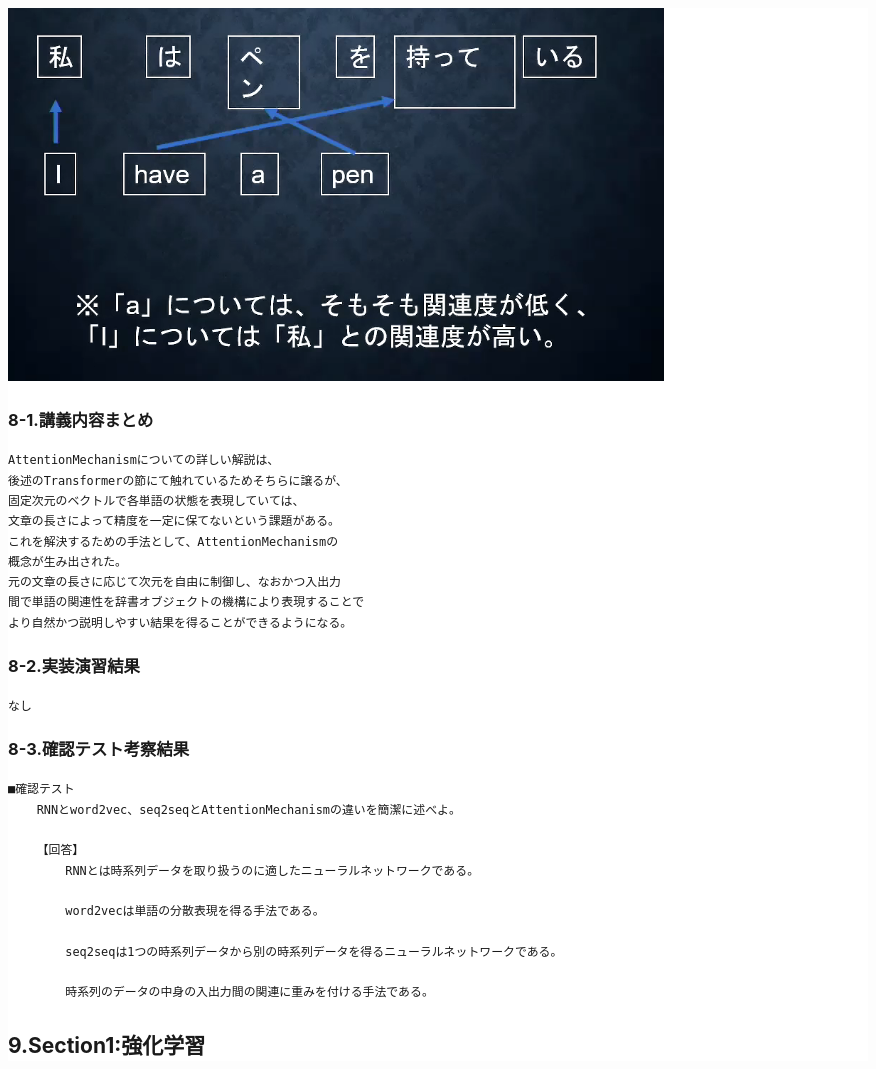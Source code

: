 ![png](./img/深層day3_AttentionMechanism.png)

### 8-1.講義内容まとめ

    AttentionMechanismについての詳しい解説は、
    後述のTransformerの節にて触れているためそちらに譲るが、
    固定次元のベクトルで各単語の状態を表現していては、
    文章の長さによって精度を一定に保てないという課題がある。
    これを解決するための手法として、AttentionMechanismの
    概念が生み出された。
    元の文章の長さに応じて次元を自由に制御し、なおかつ入出力
    間で単語の関連性を辞書オブジェクトの機構により表現することで
    より自然かつ説明しやすい結果を得ることができるようになる。


### 8-2.実装演習結果

    なし

### 8-3.確認テスト考察結果

    ■確認テスト
        RNNとword2vec、seq2seqとAttentionMechanismの違いを簡潔に述べよ。

        【回答】
            RNNとは時系列データを取り扱うのに適したニューラルネットワークである。

            word2vecは単語の分散表現を得る手法である。

            seq2seqは1つの時系列データから別の時系列データを得るニューラルネットワークである。

            時系列のデータの中身の入出力間の関連に重みを付ける手法である。

## 9.Section1:強化学習
